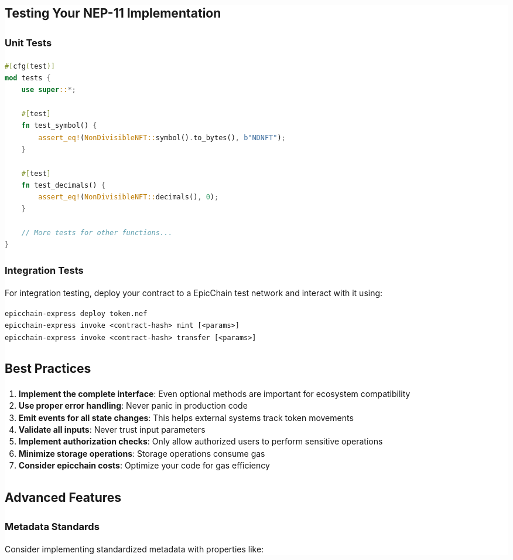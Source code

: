 ## Testing Your NEP-11 Implementation

### Unit Tests

```rust
#[cfg(test)]
mod tests {
    use super::*;

    #[test]
    fn test_symbol() {
        assert_eq!(NonDivisibleNFT::symbol().to_bytes(), b"NDNFT");
    }

    #[test]
    fn test_decimals() {
        assert_eq!(NonDivisibleNFT::decimals(), 0);
    }

    // More tests for other functions...
}
```

### Integration Tests

For integration testing, deploy your contract to a EpicChain test network and interact with it using:

```
epicchain-express deploy token.nef
epicchain-express invoke <contract-hash> mint [<params>]
epicchain-express invoke <contract-hash> transfer [<params>]
```

## Best Practices

1. **Implement the complete interface**: Even optional methods are important for ecosystem compatibility
2. **Use proper error handling**: Never panic in production code
3. **Emit events for all state changes**: This helps external systems track token movements
4. **Validate all inputs**: Never trust input parameters
5. **Implement authorization checks**: Only allow authorized users to perform sensitive operations
6. **Minimize storage operations**: Storage operations consume gas
7. **Consider epicchain costs**: Optimize your code for gas efficiency

## Advanced Features

### Metadata Standards

Consider implementing standardized metadata with properties like:
